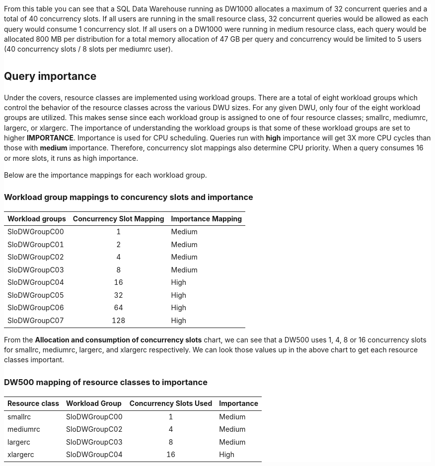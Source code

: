 From this table you can see that a SQL Data Warehouse running as DW1000 allocates a maximum of 32 concurrent queries and a total of 40 concurrency slots.  If all users are running in the small resource class, 32 concurrent queries would be allowed as each query would consume 1 concurrency slot.  If all users on a DW1000 were running in medium resource class, each query would be allocated 800 MB per distribution for a total memory allocation of 47 GB per query and concurrency would be limited to 5 users (40 concurrency slots / 8 slots per mediumrc user).

## Query importance
Under the covers, resource classes are implemented using workload groups.  There are a total of eight workload groups which control the behavior of the resource classes across the various DWU sizes.  For any given DWU, only four of the eight workload groups are utilized.  This makes sense since each workload group is assigned to one of four resource classes; smallrc, mediumrc, largerc, or xlargerc.  The importance of understanding the workload groups is that some of these workload groups are set to higher **IMPORTANCE**.  Importance is used for CPU scheduling.  Queries run with **high** importance will get 3X more CPU cycles than those with **medium** importance.  Therefore, concurrency slot mappings also determine CPU priority.  When a query consumes 16 or more slots, it runs as high importance.

Below are the importance mappings for each workload group.

### Workload group mappings to concurency slots and importance
| Workload groups | Concurrency Slot Mapping | Importance Mapping |
|:--- |:---:|:--- |
| SloDWGroupC00 |1 |Medium |
| SloDWGroupC01 |2 |Medium |
| SloDWGroupC02 |4 |Medium |
| SloDWGroupC03 |8 |Medium |
| SloDWGroupC04 |16 |High |
| SloDWGroupC05 |32 |High |
| SloDWGroupC06 |64 |High |
| SloDWGroupC07 |128 |High |

From the **Allocation and consumption of concurrency slots** chart, we can see that a DW500 uses 1, 4, 8 or 16 concurrency slots for smallrc, mediumrc, largerc, and xlargerc respectively.  We can look those values up in the above chart to get each resource classes important.

### DW500 mapping of resource classes to importance
| Resource class | Workload Group | Concurrency Slots Used | Importance |
|:--- |:--- |:---:|:--- |
| smallrc |SloDWGroupC00 |1 |Medium |
| mediumrc |SloDWGroupC02 |4 |Medium |
| largerc |SloDWGroupC03 |8 |Medium |
| xlargerc |SloDWGroupC04 |16 |High |
